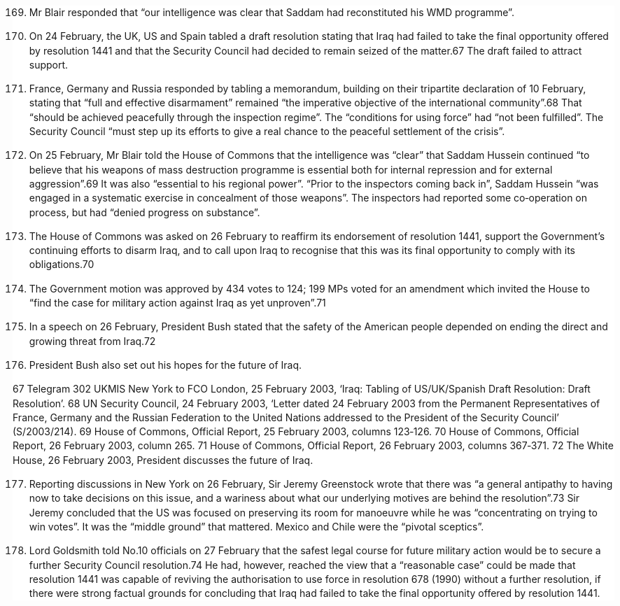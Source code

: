 169.  Mr Blair responded that “our intelligence was clear that Saddam had reconstituted 
his WMD programme”.

170.  On 24 February, the UK, US and Spain tabled a draft resolution stating that Iraq 
had failed to take the final opportunity offered by resolution 1441 and that the Security 
Council had decided to remain seized of the matter.67 The draft failed to attract support.

171.  France, Germany and Russia responded by tabling a memorandum, building on 
their tripartite declaration of 10 February, stating that “full and effective disarmament” 
remained “the imperative objective of the international community”.68 That “should be 
achieved peacefully through the inspection regime”. The “conditions for using force” had 
“not been fulfilled”. The Security Council “must step up its efforts to give a real chance 
to the peaceful settlement of the crisis”. 

172.  On 25 February, Mr Blair told the House of Commons that the intelligence was 
“clear” that Saddam Hussein continued “to believe that his weapons of mass destruction 
programme is essential both for internal repression and for external aggression”.69 
It was also “essential to his regional power”. “Prior to the inspectors coming back in”, 
Saddam Hussein “was engaged in a systematic exercise in concealment of those 
weapons”. The inspectors had reported some co‑operation on process, but had 
“denied progress on substance”. 

173.  The House of Commons was asked on 26 February to reaffirm its endorsement of 
resolution 1441, support the Government’s continuing efforts to disarm Iraq, and to call 
upon Iraq to recognise that this was its final opportunity to comply with its obligations.70

174.  The Government motion was approved by 434 votes to 124; 199 MPs voted for 
an amendment which invited the House to “find the case for military action against Iraq 
as yet unproven”.71

175.  In a speech on 26 February, President Bush stated that the safety of the American 
people depended on ending the direct and growing threat from Iraq.72

176.  President Bush also set out his hopes for the future of Iraq.

67 Telegram 302 UKMIS New York to FCO London, 25 February 2003, ‘Iraq: Tabling of US/UK/Spanish 
Draft Resolution: Draft Resolution’. 
68 UN Security Council, 24 February 2003, ‘Letter dated 24 February 2003 from the Permanent 
Representatives of France, Germany and the Russian Federation to the United Nations addressed to the 
President of the Security Council’ (S/2003/214).
69 House of Commons, Official Report, 25 February 2003, columns 123‑126.
70 House of Commons, Official Report, 26 February 2003, column 265.
71 House of Commons, Official Report, 26 February 2003, columns 367‑371.
72 The White House, 26 February 2003, President discusses the future of Iraq.


177.  Reporting discussions in New York on 26 February, Sir Jeremy Greenstock wrote 
that there was “a general antipathy to having now to take decisions on this issue, and 
a wariness about what our underlying motives are behind the resolution”.73 Sir Jeremy 
concluded that the US was focused on preserving its room for manoeuvre while he 
was “concentrating on trying to win votes”. It was the “middle ground” that mattered. 
Mexico and Chile were the “pivotal sceptics”. 

178.  Lord Goldsmith told No.10 officials on 27 February that the safest legal course for 
future military action would be to secure a further Security Council resolution.74 He had, 
however, reached the view that a “reasonable case” could be made that resolution 1441 
was capable of reviving the authorisation to use force in resolution 678 (1990) without a 
further resolution, if there were strong factual grounds for concluding that Iraq had failed 
to take the final opportunity offered by resolution 1441.
